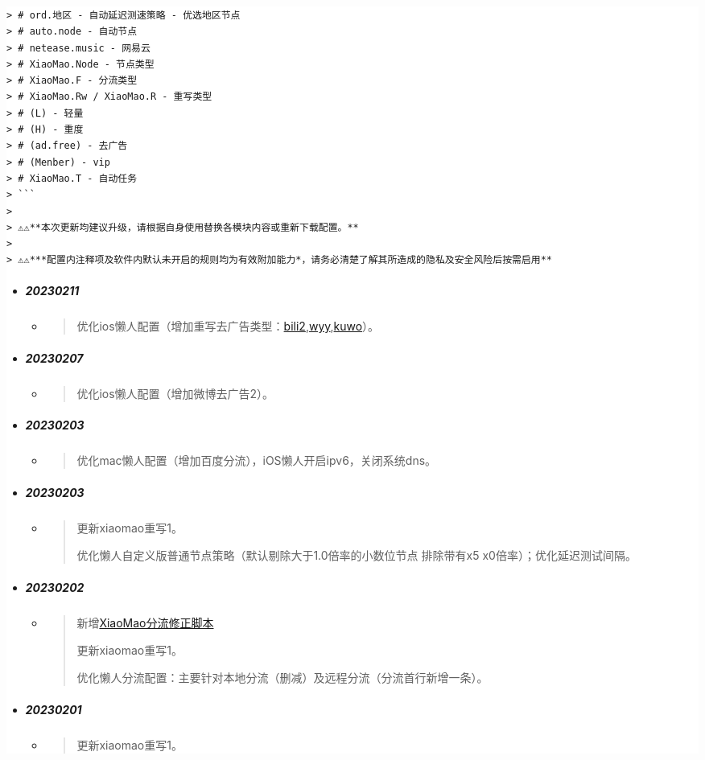     > # ord.地区 - 自动延迟测速策略 - 优选地区节点
    > # auto.node - 自动节点
    > # netease.music - 网易云
    > # XiaoMao.Node - 节点类型
    > # XiaoMao.F - 分流类型
    > # XiaoMao.Rw / XiaoMao.R - 重写类型
    > # (L) - 轻量
    > # (H) - 重度
    > # (ad.free) - 去广告
    > # (Menber) - vip
    > # XiaoMao.T - 自动任务
    > ```
    >
    > ⚠️⚠️**本次更新均建议升级，请根据自身使用替换各模块内容或重新下载配置。**
    >
    > ⚠️⚠️***配置内注释项及软件内默认未开启的规则均为有效附加能力*，请务必清楚了解其所造成的隐私及安全风险后按需启用**


+ ##### 20230211

  * > 优化ios懒人配置（增加重写去广告类型：[bili2](https://raw.githubusercontent.com/RuCu6/QuanX/main/Rewrites/Cube/bilibili.snippet),[wyy](https://raw.githubusercontent.com/RuCu6/QuanX/main/Rewrites/Cube/cloudmusic.snippet),[kuwo](https://raw.githubusercontent.com/RuCu6/QuanX/main/Rewrites/Cube/kuwo.snippet)）。
    >

+ ##### 20230207

  * > 优化ios懒人配置（增加微博去广告2）。
    >

+ ##### 20230203

  * > 优化mac懒人配置（增加百度分流），iOS懒人开启ipv6，关闭系统dns。
    >

+ ##### 20230203

  * > 更新xiaomao重写1。
    >
    > 优化懒人自定义版普通节点策略（默认剔除大于1.0倍率的小数位节点 排除带有x5 x0倍率）；优化延迟测试间隔。
    >

+ ##### 20230202

  * > 新增[XiaoMao分流修正脚本](https://raw.githubusercontent.com/xiaomaoJT/QxScript/main/filter/ShuntCorrection.list)
    >
    > 更新xiaomao重写1。
    >
    > 优化懒人分流配置：主要针对本地分流（删减）及远程分流（分流首行新增一条）。
    >

+ ##### 20230201

  * > 更新xiaomao重写1。
    >

